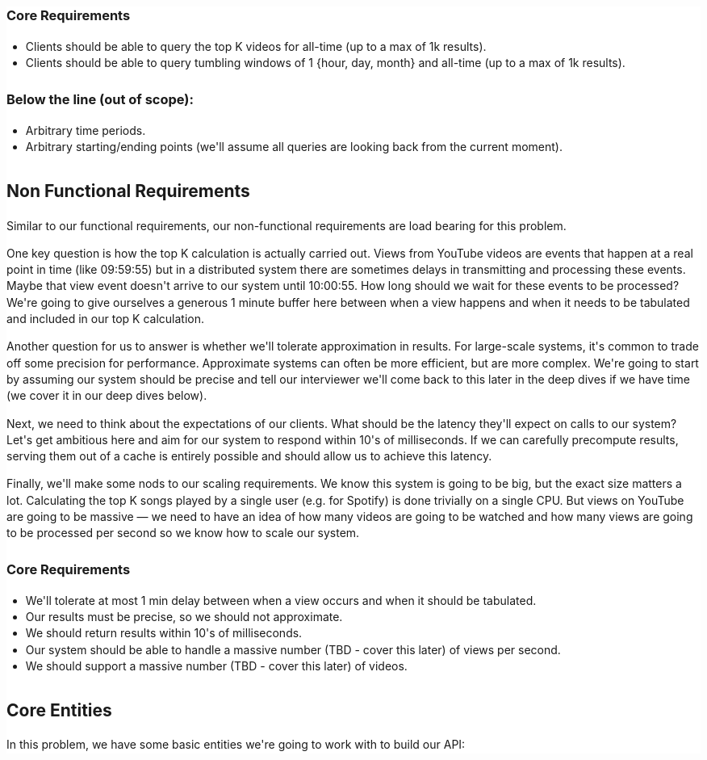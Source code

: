 ### Core Requirements

- Clients should be able to query the top K videos for all-time (up to a max of 1k results).
- Clients should be able to query tumbling windows of 1 {hour, day, month} and all-time (up to a max of 1k results).

### Below the line (out of scope):

- Arbitrary time periods.
- Arbitrary starting/ending points (we'll assume all queries are looking back from the current moment).

## Non Functional Requirements

Similar to our functional requirements, our non-functional requirements are load bearing for this problem.

One key question is how the top K calculation is actually carried out. Views from YouTube videos are events that happen at a real point in time (like 09:59:55) but in a distributed system there are sometimes delays in transmitting and processing these events. Maybe that view event doesn't arrive to our system until 10:00:55. How long should we wait for these events to be processed? We're going to give ourselves a generous 1 minute buffer here between when a view happens and when it needs to be tabulated and included in our top K calculation.

Another question for us to answer is whether we'll tolerate approximation in results. For large-scale systems, it's common to trade off some precision for performance. Approximate systems can often be more efficient, but are more complex. We're going to start by assuming our system should be precise and tell our interviewer we'll come back to this later in the deep dives if we have time (we cover it in our deep dives below).

Next, we need to think about the expectations of our clients. What should be the latency they'll expect on calls to our system? Let's get ambitious here and aim for our system to respond within 10's of milliseconds. If we can carefully precompute results, serving them out of a cache is entirely possible and should allow us to achieve this latency.

Finally, we'll make some nods to our scaling requirements. We know this system is going to be big, but the exact size matters a lot. Calculating the top K songs played by a single user (e.g. for Spotify) is done trivially on a single CPU. But views on YouTube are going to be massive — we need to have an idea of how many videos are going to be watched and how many views are going to be processed per second so we know how to scale our system.

### Core Requirements

- We'll tolerate at most 1 min delay between when a view occurs and when it should be tabulated.
- Our results must be precise, so we should not approximate.
- We should return results within 10's of milliseconds.
- Our system should be able to handle a massive number (TBD - cover this later) of views per second.
- We should support a massive number (TBD - cover this later) of videos.

## Core Entities

In this problem, we have some basic entities we're going to work with to build our API:
